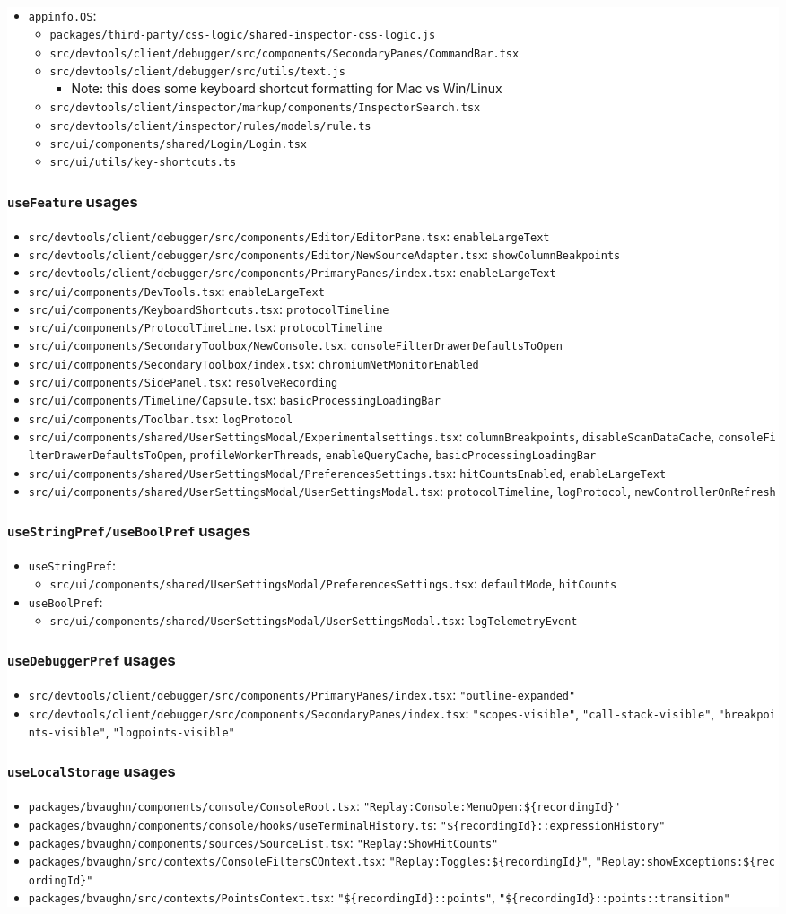 - `appinfo.OS`:
  - `packages/third-party/css-logic/shared-inspector-css-logic.js`
  - `src/devtools/client/debugger/src/components/SecondaryPanes/CommandBar.tsx`
  - `src/devtools/client/debugger/src/utils/text.js`
    - Note: this does some keyboard shortcut formatting for Mac vs Win/Linux
  - `src/devtools/client/inspector/markup/components/InspectorSearch.tsx`
  - `src/devtools/client/inspector/rules/models/rule.ts`
  - `src/ui/components/shared/Login/Login.tsx`
  - `src/ui/utils/key-shortcuts.ts`
  
  
### `useFeature` usages

- `src/devtools/client/debugger/src/components/Editor/EditorPane.tsx`: `enableLargeText`
- `src/devtools/client/debugger/src/components/Editor/NewSourceAdapter.tsx`: `showColumnBeakpoints`
- `src/devtools/client/debugger/src/components/PrimaryPanes/index.tsx`: `enableLargeText`
- `src/ui/components/DevTools.tsx`: `enableLargeText`
- `src/ui/components/KeyboardShortcuts.tsx`: `protocolTimeline`
- `src/ui/components/ProtocolTimeline.tsx`: `protocolTimeline`
- `src/ui/components/SecondaryToolbox/NewConsole.tsx`: `consoleFilterDrawerDefaultsToOpen`
- `src/ui/components/SecondaryToolbox/index.tsx`: `chromiumNetMonitorEnabled`
- `src/ui/components/SidePanel.tsx`: `resolveRecording`
- `src/ui/components/Timeline/Capsule.tsx`: `basicProcessingLoadingBar`
- `src/ui/components/Toolbar.tsx`: `logProtocol`
- `src/ui/components/shared/UserSettingsModal/Experimentalsettings.tsx`: `columnBreakpoints`,  `disableScanDataCache`,  `consoleFilterDrawerDefaultsToOpen`,  `profileWorkerThreads`,  `enableQueryCache`,  `basicProcessingLoadingBar`
- `src/ui/components/shared/UserSettingsModal/PreferencesSettings.tsx`: `hitCountsEnabled`,  `enableLargeText`
- `src/ui/components/shared/UserSettingsModal/UserSettingsModal.tsx`: `protocolTimeline`,  `logProtocol`,  `newControllerOnRefresh`


### `useStringPref/useBoolPref` usages

- `useStringPref`:
  - `src/ui/components/shared/UserSettingsModal/PreferencesSettings.tsx`: `defaultMode`,  `hitCounts`
- `useBoolPref`:
  - `src/ui/components/shared/UserSettingsModal/UserSettingsModal.tsx`: `logTelemetryEvent`
  
### `useDebuggerPref` usages

- `src/devtools/client/debugger/src/components/PrimaryPanes/index.tsx`: `"outline-expanded"`
- `src/devtools/client/debugger/src/components/SecondaryPanes/index.tsx`: `"scopes-visible"`,  `"call-stack-visible"`,  `"breakpoints-visible"`,  `"logpoints-visible"`


### `useLocalStorage` usages

- `packages/bvaughn/components/console/ConsoleRoot.tsx`: `"Replay:Console:MenuOpen:${recordingId}"`
- `packages/bvaughn/components/console/hooks/useTerminalHistory.ts`: `"${recordingId}::expressionHistory"`
- `packages/bvaughn/components/sources/SourceList.tsx`: `"Replay:ShowHitCounts"`
- `packages/bvaughn/src/contexts/ConsoleFiltersCOntext.tsx`: `"Replay:Toggles:${recordingId}"`,  `"Replay:showExceptions:${recordingId}"`
- `packages/bvaughn/src/contexts/PointsContext.tsx`: `"${recordingId}::points"`,  `"${recordingId}::points::transition"`
